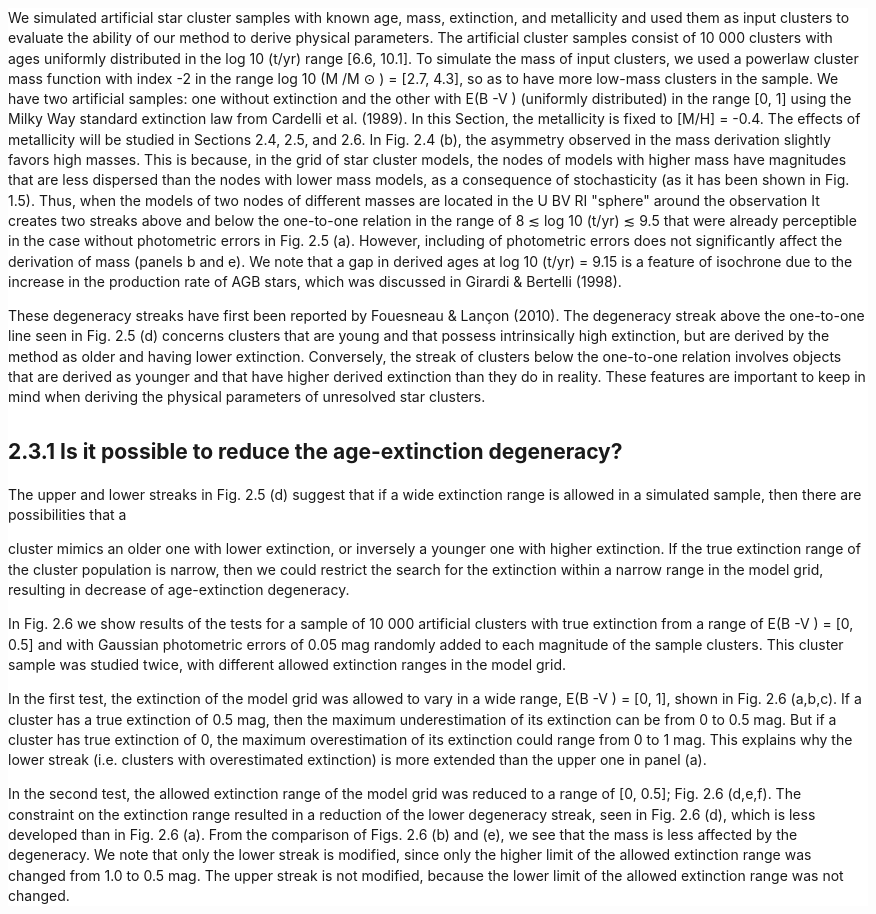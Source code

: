 We simulated artificial star cluster samples with known age, mass, extinction, and metallicity and used them as input clusters to evaluate the ability of our method to derive physical parameters. The artificial cluster samples consist of 10 000 clusters with ages uniformly distributed in the log 10 (t/yr) range [6.6, 10.1]. To simulate the mass of input clusters, we used a powerlaw cluster mass function with index -2 in the range log 10 (M /M ⊙ ) = [2.7, 4.3], so as to have more low-mass clusters in the sample. We have two artificial samples: one without extinction and the other with E(B -V ) (uniformly distributed) in the range [0, 1] using the Milky Way standard extinction law from Cardelli et al. (1989). In this Section, the metallicity is fixed to [M/H] = -0.4. The effects of metallicity will be studied in Sections 2.4, 2.5, and 2.6. In Fig. 2.4 (b), the asymmetry observed in the mass derivation slightly favors high masses. This is because, in the grid of star cluster models, the nodes of models with higher mass have magnitudes that are less dispersed than the nodes with lower mass models, as a consequence of stochasticity (as it has been shown in Fig. 1.5). Thus, when the models of two nodes of different masses are located in the U BV RI "sphere" around the observation  It creates two streaks above and below the one-to-one relation in the range of 8 ≲ log 10 (t/yr) ≲ 9.5 that were already perceptible in the case without photometric errors in Fig. 2.5 (a). However, including of photometric errors does not significantly affect the derivation of mass (panels b and e). We note that a gap in derived ages at log 10 (t/yr) = 9.15 is a feature of isochrone due to the increase in the production rate of AGB stars, which was discussed in Girardi & Bertelli (1998).

These degeneracy streaks have first been reported by Fouesneau & Lançon (2010). The degeneracy streak above the one-to-one line seen in Fig. 2.5 (d) concerns clusters that are young and that possess intrinsically high extinction, but are derived by the method as older and having lower extinction. Conversely, the streak of clusters below the one-to-one relation involves objects that are derived as younger and that have higher derived extinction than they do in reality. These features are important to keep in mind when deriving the physical parameters of unresolved star clusters.

## 2.3.1 Is it possible to reduce the age-extinction degeneracy?

The upper and lower streaks in Fig. 2.5 (d) suggest that if a wide extinction range is allowed in a simulated sample, then there are possibilities that a

cluster mimics an older one with lower extinction, or inversely a younger one with higher extinction. If the true extinction range of the cluster population is narrow, then we could restrict the search for the extinction within a narrow range in the model grid, resulting in decrease of age-extinction degeneracy.

In Fig. 2.6 we show results of the tests for a sample of 10 000 artificial clusters with true extinction from a range of E(B -V ) = [0, 0.5] and with Gaussian photometric errors of 0.05 mag randomly added to each magnitude of the sample clusters. This cluster sample was studied twice, with different allowed extinction ranges in the model grid.

In the first test, the extinction of the model grid was allowed to vary in a wide range, E(B -V ) = [0, 1], shown in Fig. 2.6 (a,b,c). If a cluster has a true extinction of 0.5 mag, then the maximum underestimation of its extinction can be from 0 to 0.5 mag. But if a cluster has true extinction of 0, the maximum overestimation of its extinction could range from 0 to 1 mag. This explains why the lower streak (i.e. clusters with overestimated extinction) is more extended than the upper one in panel (a).

In the second test, the allowed extinction range of the model grid was reduced to a range of [0, 0.5]; Fig. 2.6 (d,e,f). The constraint on the extinction range resulted in a reduction of the lower degeneracy streak, seen in Fig. 2.6 (d), which is less developed than in Fig. 2.6 (a). From the comparison of Figs. 2.6 (b) and (e), we see that the mass is less affected by the degeneracy. We note that only the lower streak is modified, since only the higher limit of the allowed extinction range was changed from 1.0 to 0.5 mag. The upper streak is not modified, because the lower limit of the allowed extinction range was not changed.

